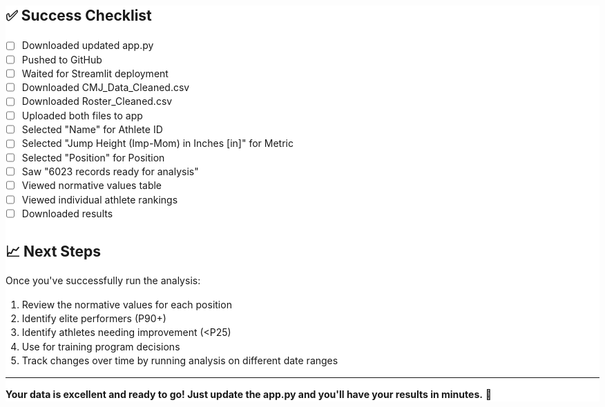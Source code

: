 ## ✅ Success Checklist

- [ ] Downloaded updated app.py
- [ ] Pushed to GitHub
- [ ] Waited for Streamlit deployment
- [ ] Downloaded CMJ_Data_Cleaned.csv
- [ ] Downloaded Roster_Cleaned.csv
- [ ] Uploaded both files to app
- [ ] Selected "Name" for Athlete ID
- [ ] Selected "Jump Height (Imp-Mom) in Inches [in]" for Metric
- [ ] Selected "Position" for Position
- [ ] Saw "6023 records ready for analysis"
- [ ] Viewed normative values table
- [ ] Viewed individual athlete rankings
- [ ] Downloaded results

## 📈 Next Steps

Once you've successfully run the analysis:
1. Review the normative values for each position
2. Identify elite performers (P90+)
3. Identify athletes needing improvement (<P25)
4. Use for training program decisions
5. Track changes over time by running analysis on different date ranges

---

**Your data is excellent and ready to go! Just update the app.py and you'll have your results in minutes.** 🚀
